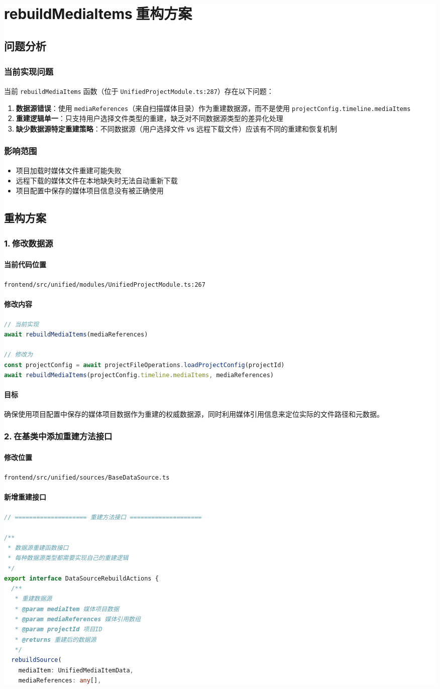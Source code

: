 # rebuildMediaItems 重构方案

## 问题分析

### 当前实现问题

当前 `rebuildMediaItems` 函数（位于 `UnifiedProjectModule.ts:287`）存在以下问题：

1. **数据源错误**：使用 `mediaReferences`（来自扫描媒体目录）作为重建数据源，而不是使用 `projectConfig.timeline.mediaItems`
2. **重建逻辑单一**：只支持用户选择文件类型的重建，缺乏对不同数据源类型的差异化处理
3. **缺少数据源特定重建策略**：不同数据源（用户选择文件 vs 远程下载文件）应该有不同的重建和恢复机制

### 影响范围

- 项目加载时媒体文件重建可能失败
- 远程下载的媒体文件在本地缺失时无法自动重新下载
- 项目配置中保存的媒体项目信息没有被正确使用

## 重构方案

### 1. 修改数据源

#### 当前代码位置
`frontend/src/unified/modules/UnifiedProjectModule.ts:267`

#### 修改内容
```typescript
// 当前实现
await rebuildMediaItems(mediaReferences)

// 修改为
const projectConfig = await projectFileOperations.loadProjectConfig(projectId)
await rebuildMediaItems(projectConfig.timeline.mediaItems, mediaReferences)
```

#### 目标
确保使用项目配置中保存的媒体项目数据作为重建的权威数据源，同时利用媒体引用信息来定位实际的文件路径和元数据。

### 2. 在基类中添加重建方法接口

#### 修改位置
`frontend/src/unified/sources/BaseDataSource.ts`

#### 新增重建接口
```typescript
// ==================== 重建方法接口 ====================

/**
 * 数据源重建函数接口
 * 每种数据源类型都需要实现自己的重建逻辑
 */
export interface DataSourceRebuildActions {
  /**
   * 重建数据源
   * @param mediaItem 媒体项目数据
   * @param mediaReferences 媒体引用数组
   * @param projectId 项目ID
   * @returns 重建后的数据源
   */
  rebuildSource(
    mediaItem: UnifiedMediaItemData,
    mediaReferences: any[],
```